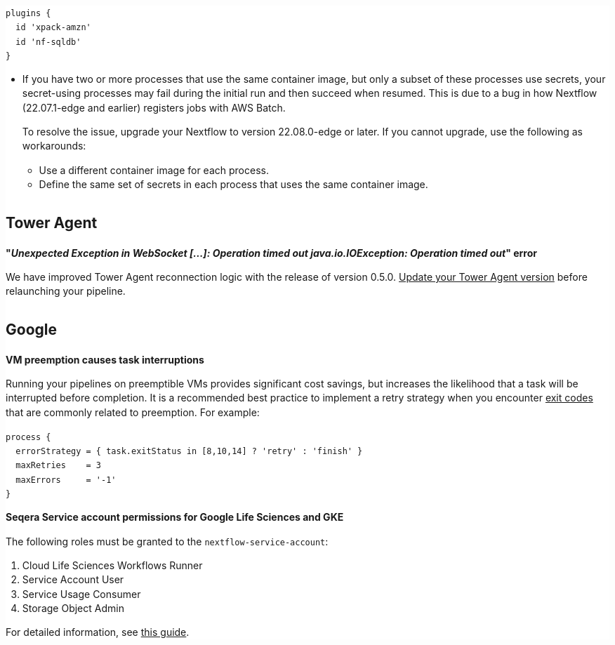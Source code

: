   ```
  plugins {
    id 'xpack-amzn'
    id 'nf-sqldb'
  }
  ```

- If you have two or more processes that use the same container image, but only a subset of these processes use secrets, your secret-using processes may fail during the initial run and then succeed when resumed. This is due to a bug in how Nextflow (22.07.1-edge and earlier) registers jobs with AWS Batch.

  To resolve the issue, upgrade your Nextflow to version 22.08.0-edge or later. If you cannot upgrade, use the following as workarounds:

  - Use a different container image for each process.
  - Define the same set of secrets in each process that uses the same container image.

## Tower Agent

**"_Unexpected Exception in WebSocket [...]: Operation timed out java.io.IOException: Operation timed out_" error**

We have improved Tower Agent reconnection logic with the release of version 0.5.0. [Update your Tower Agent version](https://github.com/seqeralabs/tower-agent) before relaunching your pipeline.

## Google

**VM preemption causes task interruptions**

Running your pipelines on preemptible VMs provides significant cost savings, but increases the likelihood that a task will be interrupted before completion. It is a recommended best practice to implement a retry strategy when you encounter [exit codes](https://cloud.google.com/life-sciences/docs/troubleshooting#retrying_after_encountering_errors) that are commonly related to preemption. For example:

```config
process {
  errorStrategy = { task.exitStatus in [8,10,14] ? 'retry' : 'finish' }
  maxRetries    = 3
  maxErrors     = '-1'
}
```

**Seqera Service account permissions for Google Life Sciences and GKE**

The following roles must be granted to the `nextflow-service-account`:

1. Cloud Life Sciences Workflows Runner
2. Service Account User
3. Service Usage Consumer
4. Storage Object Admin

For detailed information, see [this guide](https://cloud.google.com/life-sciences/docs/tutorials/nextflow#create_a_service_account_and_add_roles).
